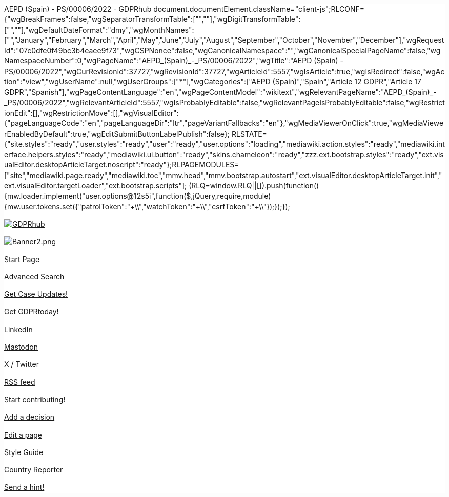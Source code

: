  AEPD (Spain) - PS/00006/2022 - GDPRhub document.documentElement.className="client-js";RLCONF={"wgBreakFrames":false,"wgSeparatorTransformTable":\["",""\],"wgDigitTransformTable":\["",""\],"wgDefaultDateFormat":"dmy","wgMonthNames":\["","January","February","March","April","May","June","July","August","September","October","November","December"\],"wgRequestId":"07c0dfe0f49bc3b4eaee9f73","wgCSPNonce":false,"wgCanonicalNamespace":"","wgCanonicalSpecialPageName":false,"wgNamespaceNumber":0,"wgPageName":"AEPD\_(Spain)\_-\_PS/00006/2022","wgTitle":"AEPD (Spain) - PS/00006/2022","wgCurRevisionId":37727,"wgRevisionId":37727,"wgArticleId":5557,"wgIsArticle":true,"wgIsRedirect":false,"wgAction":"view","wgUserName":null,"wgUserGroups":\["\*"\],"wgCategories":\["AEPD (Spain)","Spain","Article 12 GDPR","Article 17 GDPR","Spanish"\],"wgPageContentLanguage":"en","wgPageContentModel":"wikitext","wgRelevantPageName":"AEPD\_(Spain)\_-\_PS/00006/2022","wgRelevantArticleId":5557,"wgIsProbablyEditable":false,"wgRelevantPageIsProbablyEditable":false,"wgRestrictionEdit":\[\],"wgRestrictionMove":\[\],"wgVisualEditor":{"pageLanguageCode":"en","pageLanguageDir":"ltr","pageVariantFallbacks":"en"},"wgMediaViewerOnClick":true,"wgMediaViewerEnabledByDefault":true,"wgEditSubmitButtonLabelPublish":false}; RLSTATE={"site.styles":"ready","user.styles":"ready","user":"ready","user.options":"loading","mediawiki.action.styles":"ready","mediawiki.interface.helpers.styles":"ready","mediawiki.ui.button":"ready","skins.chameleon":"ready","zzz.ext.bootstrap.styles":"ready","ext.visualEditor.desktopArticleTarget.noscript":"ready"};RLPAGEMODULES=\["site","mediawiki.page.ready","mediawiki.toc","mmv.head","mmv.bootstrap.autostart","ext.visualEditor.desktopArticleTarget.init","ext.visualEditor.targetLoader","ext.bootstrap.scripts"\]; (RLQ=window.RLQ||\[\]).push(function(){mw.loader.implement("user.options@12s5i",function($,jQuery,require,module){mw.user.tokens.set({"patrolToken":"+\\\\","watchToken":"+\\\\","csrfToken":"+\\\\"});});});                    

[![GDPRhub](/images/gdprhub_v5_150.png)](/index.php?title=Welcome_to_GDPRhub "Visit the main page")

[![Banner2.png](/images/5/57/Banner2.png)](https://gdprhub.eu/index.php?title=GDPRtoday)

[Start Page](/index.php?title=Welcome_to_GDPRhub)

[Advanced Search](/index.php?title=Advanced_Search)

[Get Case Updates!](#)

[Get GDPRtoday!](/index.php?title=GDPRtoday)

[LinkedIn](https://www.linkedin.com/showcase/gdprhub)

[Mastodon](https://mastodon.social/@GDPRhub)

[X / Twitter](https://www.twitter.com/GDPRhub)

[RSS feed](https://gdprhub.eu/index.php?title=Special:NewPages&feed=atom&hideredirs=1&limit=10&render=1)

[Start contributing!](#)

[Add a decision](/index.php?title=How_to_add_a_new_decision)

[Edit a page](/index.php?title=How_to_edit_a_page_on_GDPRhub)

[Style Guide](/index.php?title=GDPRhub_style_guide)

[Country Reporter](https://gdprmgmt.noyb.eu/become_country_reporter)

[Send a hint!](mailto:GDPRhub@noyb.eu?subject=GDPRhub%20-%20hint&body=Thank%20you%20for%20sending%20us%20a%20hint!%0A%0AIf%20you%20want%20to%20send%20us%20details%20about%20a%20case%20that%20is%20not%20on%20GDPRhub%20yet%2C%20please%20fill%20out%20the%20form%20below!%0AIf%20you%20want%20to%20send%20us%20any%20other%20information%2C%20just%20delete%20this%20text.%0A%0A%3D%3D%3D%20General%20Details%20%3D%3D%3D%0A%0ALink%20to%20the%20decision%20\(attach%20document%20if%20not%20public\)%3A%0ADPA%2FCourt%3A%0ACountry%3A%0ADate%3A%0A%0A%3D%3D%3D%20Factual%20Summary%20in%20English%20%3D%3D%3D%0A%0A-%3E%20What%20happened%20in%20this%20case%3F%0A%0A%3D%3D%3D%20Summary%20of%20the%20Dispute%20in%20English%20%3D%3D%3D%0A%0A-%3E%20What%20was%20the%20core%20dispute%20about%3F%0A%0A%3D%3D%3D%20Summary%20of%20the%20Holding%20in%20English%20%3D%3D%3D%0A%0A-%3E%20What%20is%20the%20core%20take%20away%20from%20the%20decision%3F%0A%0A%0AThank%20you%20for%20your%20support!%0Anoyb.eu%20team)

